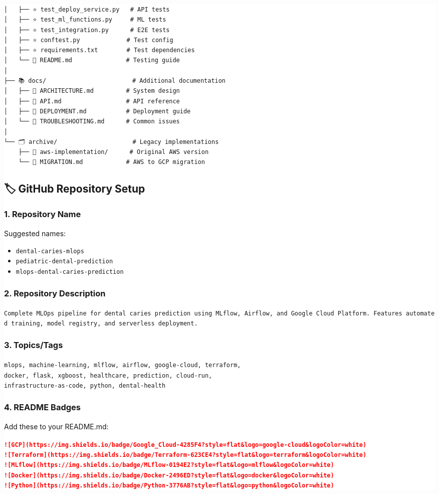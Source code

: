```
│   ├── ⭐ test_deploy_service.py   # API tests
│   ├── ⭐ test_ml_functions.py     # ML tests
│   ├── ⭐ test_integration.py      # E2E tests
│   ├── ⭐ conftest.py             # Test config
│   ├── ⭐ requirements.txt        # Test dependencies
│   └── 📄 README.md               # Testing guide
│
├── 📚 docs/                        # Additional documentation
│   ├── 📄 ARCHITECTURE.md         # System design
│   ├── 📄 API.md                  # API reference
│   ├── 📄 DEPLOYMENT.md           # Deployment guide
│   └── 📄 TROUBLESHOOTING.md      # Common issues
│
└── 🗂️ archive/                     # Legacy implementations
    ├── 📁 aws-implementation/      # Original AWS version
    └── 📄 MIGRATION.md            # AWS to GCP migration
```

## 🏷️ **GitHub Repository Setup**

### 1. **Repository Name**
Suggested names:
- `dental-caries-mlops`
- `pediatric-dental-prediction`
- `mlops-dental-caries-prediction`

### 2. **Repository Description**
```
Complete MLOps pipeline for dental caries prediction using MLflow, Airflow, and Google Cloud Platform. Features automated training, model registry, and serverless deployment.
```

### 3. **Topics/Tags**
```
mlops, machine-learning, mlflow, airflow, google-cloud, terraform,
docker, flask, xgboost, healthcare, prediction, cloud-run,
infrastructure-as-code, python, dental-health
```

### 4. **README Badges**
Add these to your README.md:
```markdown
![GCP](https://img.shields.io/badge/Google_Cloud-4285F4?style=flat&logo=google-cloud&logoColor=white)
![Terraform](https://img.shields.io/badge/Terraform-623CE4?style=flat&logo=terraform&logoColor=white)
![MLflow](https://img.shields.io/badge/MLflow-0194E2?style=flat&logo=mlflow&logoColor=white)
![Docker](https://img.shields.io/badge/Docker-2496ED?style=flat&logo=docker&logoColor=white)
![Python](https://img.shields.io/badge/Python-3776AB?style=flat&logo=python&logoColor=white)
```
